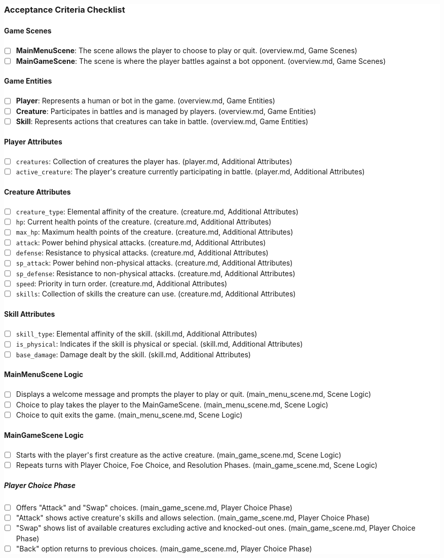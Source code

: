 ### Acceptance Criteria Checklist

#### Game Scenes
- [ ] **MainMenuScene**: The scene allows the player to choose to play or quit. (overview.md, Game Scenes)
- [ ] **MainGameScene**: The scene is where the player battles against a bot opponent. (overview.md, Game Scenes)

#### Game Entities
- [ ] **Player**: Represents a human or bot in the game. (overview.md, Game Entities)
- [ ] **Creature**: Participates in battles and is managed by players. (overview.md, Game Entities)
- [ ] **Skill**: Represents actions that creatures can take in battle. (overview.md, Game Entities)

#### Player Attributes
- [ ] `creatures`: Collection of creatures the player has. (player.md, Additional Attributes)
- [ ] `active_creature`: The player's creature currently participating in battle. (player.md, Additional Attributes)

#### Creature Attributes
- [ ] `creature_type`: Elemental affinity of the creature. (creature.md, Additional Attributes)
- [ ] `hp`: Current health points of the creature. (creature.md, Additional Attributes)
- [ ] `max_hp`: Maximum health points of the creature. (creature.md, Additional Attributes)
- [ ] `attack`: Power behind physical attacks. (creature.md, Additional Attributes)
- [ ] `defense`: Resistance to physical attacks. (creature.md, Additional Attributes)
- [ ] `sp_attack`: Power behind non-physical attacks. (creature.md, Additional Attributes)
- [ ] `sp_defense`: Resistance to non-physical attacks. (creature.md, Additional Attributes)
- [ ] `speed`: Priority in turn order. (creature.md, Additional Attributes)
- [ ] `skills`: Collection of skills the creature can use. (creature.md, Additional Attributes)

#### Skill Attributes
- [ ] `skill_type`: Elemental affinity of the skill. (skill.md, Additional Attributes)
- [ ] `is_physical`: Indicates if the skill is physical or special. (skill.md, Additional Attributes)
- [ ] `base_damage`: Damage dealt by the skill. (skill.md, Additional Attributes)

#### MainMenuScene Logic
- [ ] Displays a welcome message and prompts the player to play or quit. (main_menu_scene.md, Scene Logic)
- [ ] Choice to play takes the player to the MainGameScene. (main_menu_scene.md, Scene Logic)
- [ ] Choice to quit exits the game. (main_menu_scene.md, Scene Logic)

#### MainGameScene Logic
- [ ] Starts with the player's first creature as the active creature. (main_game_scene.md, Scene Logic)
- [ ] Repeats turns with Player Choice, Foe Choice, and Resolution Phases. (main_game_scene.md, Scene Logic)

##### Player Choice Phase
- [ ] Offers "Attack" and "Swap" choices. (main_game_scene.md, Player Choice Phase)
- [ ] "Attack" shows active creature's skills and allows selection. (main_game_scene.md, Player Choice Phase)
- [ ] "Swap" shows list of available creatures excluding active and knocked-out ones. (main_game_scene.md, Player Choice Phase)
- [ ] "Back" option returns to previous choices. (main_game_scene.md, Player Choice Phase)
